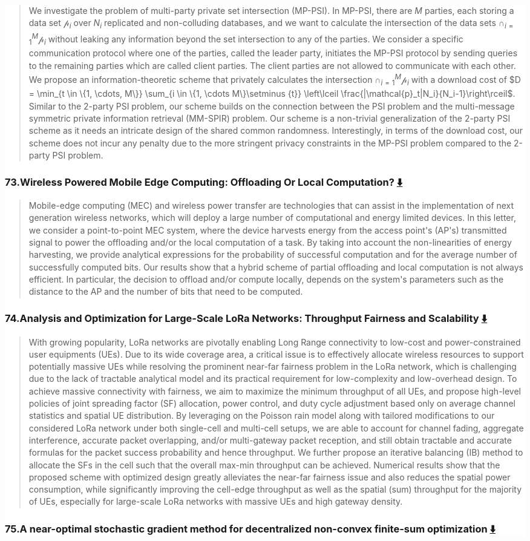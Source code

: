 >  We investigate the problem of multi-party private set intersection (MP-PSI). In MP-PSI, there are $M$ parties, each storing a data set $\mathcal{p}_i$ over $N_i$ replicated and non-colluding databases, and we want to calculate the intersection of the data sets $\cap_{i=1}^M \mathcal{p}_i$ without leaking any information beyond the set intersection to any of the parties. We consider a specific communication protocol where one of the parties, called the leader party, initiates the MP-PSI protocol by sending queries to the remaining parties which are called client parties. The client parties are not allowed to communicate with each other. We propose an information-theoretic scheme that privately calculates the intersection $\cap_{i=1}^M \mathcal{p}_i$ with a download cost of $D = \min_{t \in \{1, \cdots, M\}} \sum_{i \in \{1, \cdots M\}\setminus {t}} \left\lceil \frac{|\mathcal{p}_t|N_i}{N_i-1}\right\rceil$. Similar to the 2-party PSI problem, our scheme builds on the connection between the PSI problem and the multi-message symmetric private information retrieval (MM-SPIR) problem. Our scheme is a non-trivial generalization of the 2-party PSI scheme as it needs an intricate design of the shared common randomness. Interestingly, in terms of the download cost, our scheme does not incur any penalty due to the more stringent privacy constraints in the MP-PSI problem compared to the 2-party PSI problem.      
### 73.Wireless Powered Mobile Edge Computing: Offloading Or Local Computation?  [ :arrow_down: ](https://arxiv.org/pdf/2008.07500.pdf)
>  Mobile-edge computing (MEC) and wireless power transfer are technologies that can assist in the implementation of next generation wireless networks, which will deploy a large number of computational and energy limited devices. In this letter, we consider a point-to-point MEC system, where the device harvests energy from the access point's (AP's) transmitted signal to power the offloading and/or the local computation of a task. By taking into account the non-linearities of energy harvesting, we provide analytical expressions for the probability of successful computation and for the average number of successfully computed bits. Our results show that a hybrid scheme of partial offloading and local computation is not always efficient. In particular, the decision to offload and/or compute locally, depends on the system's parameters such as the distance to the AP and the number of bits that need to be computed.      
### 74.Analysis and Optimization for Large-Scale LoRa Networks: Throughput Fairness and Scalability  [ :arrow_down: ](https://arxiv.org/pdf/2008.07438.pdf)
>  With growing popularity, LoRa networks are pivotally enabling Long Range connectivity to low-cost and power-constrained user equipments (UEs). Due to its wide coverage area, a critical issue is to effectively allocate wireless resources to support potentially massive UEs while resolving the prominent near-far fairness problem in the LoRa network, which is challenging due to the lack of tractable analytical model and its practical requirement for low-complexity and low-overhead design. To achieve massive connectivity with fairness, we aim to maximize the minimum throughput of all UEs, and propose high-level policies of joint spreading factor (SF) allocation, power control, and duty cycle adjustment based only on average channel statistics and spatial UE distribution. By leveraging on the Poisson rain model along with tailored modifications to our considered LoRa network under both single-cell and multi-cell setups, we are able to account for channel fading, aggregate interference, accurate packet overlapping, and/or multi-gateway packet reception, and still obtain tractable and accurate formulas for the packet success probability and hence throughput. We further propose an iterative balancing (IB) method to allocate the SFs in the cell such that the overall max-min throughput can be achieved. Numerical results show that the proposed scheme with optimized design greatly alleviates the near-far fairness issue and also reduces the spatial power consumption, while significantly improving the cell-edge throughput as well as the spatial (sum) throughput for the majority of UEs, especially for large-scale LoRa networks with massive UEs and high gateway density.      
### 75.A near-optimal stochastic gradient method for decentralized non-convex finite-sum optimization  [ :arrow_down: ](https://arxiv.org/pdf/2008.07428.pdf)